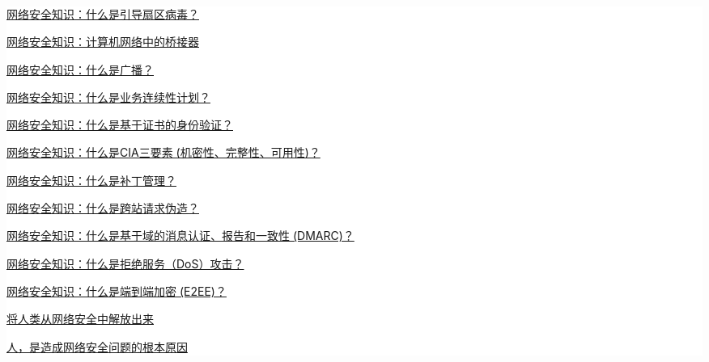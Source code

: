   
[网络安全知识：什么是引导扇区病毒？](http://mp.weixin.qq.com/s?__biz=MzA5MzU5MzQzMA==&mid=2652111623&idx=1&sn=d08c3a5d6a56d19ab09efc23f931f591&chksm=8bbb293ebccca0281f91f4b4841fd0322ccf054b00884bf4d5e781ad7b87af2e748663447bb3&scene=21#wechat_redirect)  
  
  
[网络安全知识：计算机网络中的桥接器](http://mp.weixin.qq.com/s?__biz=MzA5MzU5MzQzMA==&mid=2652111663&idx=1&sn=988871cc851be902d4a522742f3aa74f&chksm=8bbb2916bccca00079ad347eb1edb3b05e89f992029a0578d2bee3f35d7f57ded335938a998d&scene=21#wechat_redirect)  
  
  
[网络安全知识：什么是广播？](http://mp.weixin.qq.com/s?__biz=MzA5MzU5MzQzMA==&mid=2652111804&idx=1&sn=bfebf50ec42eb80bb514fcd58b4118f7&chksm=8bbb2985bccca093779606eda8be3e7d8612cff4875b2d53b1bba8c7b824b8026cdc1a94c3b3&scene=21#wechat_redirect)  
  
  
[网络安全知识：什么是业务连续性计划？](http://mp.weixin.qq.com/s?__biz=MzA5MzU5MzQzMA==&mid=2652111861&idx=1&sn=6422e5fff3d9f15538ad1f584c9d64a7&chksm=8bbb29ccbccca0daf5a36e2b9ecfaadbcce7536e764d12c94cb11f603b3dd08d024fe0a31ee4&scene=21#wechat_redirect)  
  
  
[网络安全知识：什么是基于证书的身份验证？](http://mp.weixin.qq.com/s?__biz=MzA5MzU5MzQzMA==&mid=2652111903&idx=1&sn=4fff383f27b653414bf334d894aff2f2&chksm=8bbb2e26bccca730f90859d9ce0095bf42192f937c3f8614cb703804cc21560ecb39aeb19315&scene=21#wechat_redirect)  
  
  
[网络安全知识：什么是CIA三要素 (机密性、完整性、可用性)？](https://mp.weixin.qq.com/s?__biz=MzA5MzU5MzQzMA==&mid=2652112578&idx=1&sn=8e236abf1aea3b6de7d80234f58af968&scene=21#wechat_redirect)  
  
  
[网络安全知识：什么是补丁管理？](https://mp.weixin.qq.com/s?__biz=MzA5MzU5MzQzMA==&mid=2652112388&idx=1&sn=5799596c81726a761009ffb714455ce8&scene=21#wechat_redirect)  
  
  
[网络安全知识：什么是跨站请求伪造？](https://mp.weixin.qq.com/s?__biz=MzA5MzU5MzQzMA==&mid=2652112614&idx=1&sn=dbd3cfbe542f6a9fb8fcaeeec8259865&scene=21#wechat_redirect)  
  
  
[网络安全知识：什么是基于域的消息认证、报告和一致性 (DMARC)？](https://mp.weixin.qq.com/s?__biz=MzA5MzU5MzQzMA==&mid=2652112775&idx=1&sn=1c689515720840a3cf71ae817b509550&scene=21#wechat_redirect)  
  
  
[网络安全知识：什么是拒绝服务（DoS）攻击？](https://mp.weixin.qq.com/s?__biz=MzA5MzU5MzQzMA==&mid=2652112824&idx=1&sn=c9661d1460b86c876ce439cb859747c8&scene=21#wechat_redirect)  
  
  
[网络安全知识：什么是端到端加密 (E2EE)？](https://mp.weixin.qq.com/s?__biz=MzA5MzU5MzQzMA==&mid=2652112887&idx=1&sn=2694af862803bf528803af15ad6eda36&scene=21#wechat_redirect)  
  
  
[将人类从网络安全中解放出来](http://mp.weixin.qq.com/s?__biz=MzA5MzU5MzQzMA==&mid=2652110078&idx=1&sn=9b6012acb2808e9979623b819070c6e3&chksm=8bbcd6c7bccb5fd1b188fdbcaffeab331d050f1f48a14a5a3d150c1d2933c7f644b0716b4cda&scene=21#wechat_redirect)  
  
  
[人，是造成网络安全问题的根本原因](http://mp.weixin.qq.com/s?__biz=MzA5MzU5MzQzMA==&mid=2652110057&idx=2&sn=59ec8be4eb16065bba92c423f443e75b&chksm=8bbcd6d0bccb5fc6b550d4baa70646f94e2b2bb5f3d8639a4f8ecca6fdf314c85e32c635f23c&scene=21#wechat_redirect)  
  
  
